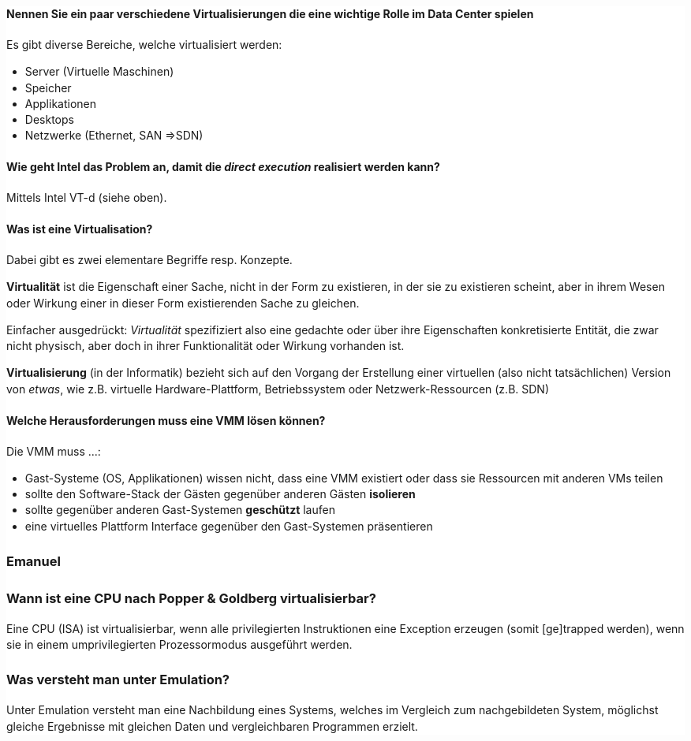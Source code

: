 #### Nennen Sie ein paar verschiedene Virtualisierungen die eine wichtige Rolle im Data Center spielen

Es gibt diverse Bereiche, welche virtualisiert werden:

* Server \(Virtuelle Maschinen\)
* Speicher
* Applikationen
* Desktops
* Netzwerke \(Ethernet, SAN =&gt;SDN\)

#### Wie geht Intel das Problem an, damit die _direct execution_ realisiert werden kann?

Mittels Intel VT-d \(siehe oben\).

#### Was ist eine Virtualisation?

Dabei gibt es zwei elementare Begriffe resp. Konzepte.

**Virtualität** ist die Eigenschaft einer Sache, nicht in der Form zu existieren, in der sie zu existieren scheint, aber in ihrem Wesen oder Wirkung einer in dieser Form existierenden Sache zu gleichen.

Einfacher ausgedrückt: _Virtualität_ spezifiziert also eine gedachte oder über ihre Eigenschaften konkretisierte Entität, die zwar nicht physisch, aber doch in ihrer Funktionalität oder Wirkung vorhanden ist.

**Virtualisierung** \(in der Informatik\) bezieht sich auf den Vorgang der Erstellung einer virtuellen \(also nicht tatsächlichen\) Version von _etwas_, wie z.B. virtuelle Hardware-Plattform, Betriebssystem oder Netzwerk-Ressourcen \(z.B. SDN\)

#### Welche Herausforderungen muss eine VMM lösen können?

Die VMM muss ...:

* Gast-Systeme \(OS, Applikationen\) wissen nicht, dass eine VMM existiert oder dass sie Ressourcen mit anderen VMs teilen
* sollte den Software-Stack der Gästen gegenüber anderen Gästen **isolieren**
* sollte gegenüber anderen Gast-Systemen **geschützt** laufen
* eine virtuelles Plattform Interface gegenüber den Gast-Systemen präsentieren

### Emanuel

### Wann ist eine CPU nach Popper & Goldberg virtualisierbar?

Eine CPU \(ISA\) ist virtualisierbar, wenn alle privilegierten Instruktionen eine Exception erzeugen \(somit \[ge\]trapped werden\), wenn sie in einem umprivilegierten Prozessormodus ausgeführt werden.

### Was versteht man unter Emulation?

Unter Emulation versteht man eine Nachbildung eines Systems, welches im Vergleich zum nachgebildeten System, möglichst gleiche Ergebnisse mit gleichen Daten und vergleichbaren Programmen erzielt.
